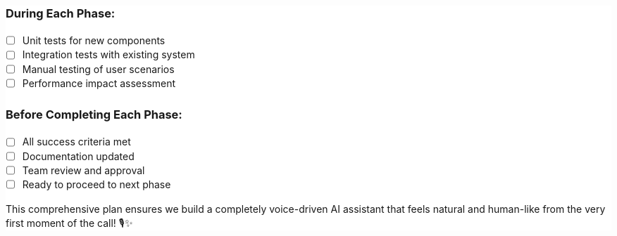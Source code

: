 ### **During Each Phase:**
- [ ] Unit tests for new components
- [ ] Integration tests with existing system
- [ ] Manual testing of user scenarios
- [ ] Performance impact assessment

### **Before Completing Each Phase:**
- [ ] All success criteria met
- [ ] Documentation updated
- [ ] Team review and approval
- [ ] Ready to proceed to next phase

This comprehensive plan ensures we build a completely voice-driven AI assistant that feels natural and human-like from the very first moment of the call! 🎙️✨
